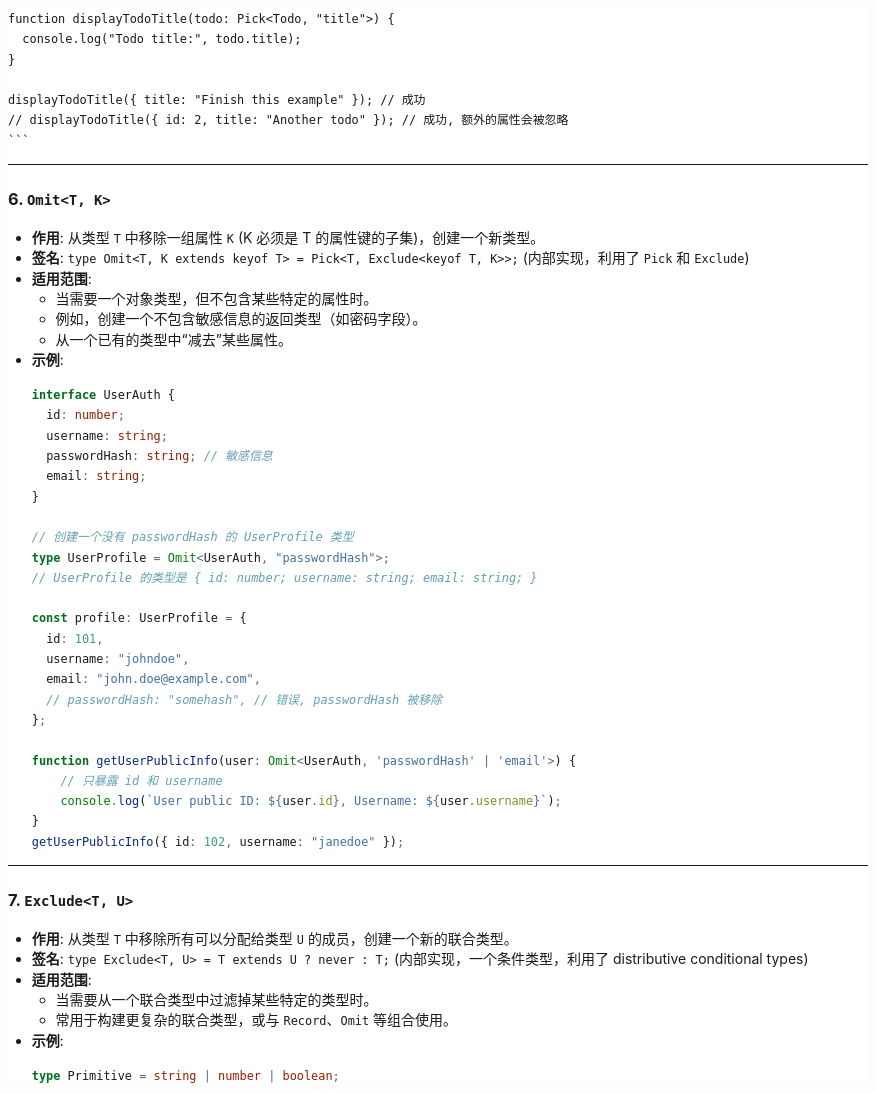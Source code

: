     function displayTodoTitle(todo: Pick<Todo, "title">) {
      console.log("Todo title:", todo.title);
    }

    displayTodoTitle({ title: "Finish this example" }); // 成功
    // displayTodoTitle({ id: 2, title: "Another todo" }); // 成功, 额外的属性会被忽略
    ```

---

### 6. `Omit<T, K>`

*   **作用**: 从类型 `T` 中移除一组属性 `K` (K 必须是 T 的属性键的子集)，创建一个新类型。
*   **签名**: `type Omit<T, K extends keyof T> = Pick<T, Exclude<keyof T, K>>;` (内部实现，利用了 `Pick` 和 `Exclude`)
*   **适用范围**:
    *   当需要一个对象类型，但不包含某些特定的属性时。
    *   例如，创建一个不包含敏感信息的返回类型（如密码字段）。
    *   从一个已有的类型中“减去”某些属性。
*   **示例**:
    ```typescript
    interface UserAuth {
      id: number;
      username: string;
      passwordHash: string; // 敏感信息
      email: string;
    }

    // 创建一个没有 passwordHash 的 UserProfile 类型
    type UserProfile = Omit<UserAuth, "passwordHash">;
    // UserProfile 的类型是 { id: number; username: string; email: string; }

    const profile: UserProfile = {
      id: 101,
      username: "johndoe",
      email: "john.doe@example.com",
      // passwordHash: "somehash", // 错误, passwordHash 被移除
    };

    function getUserPublicInfo(user: Omit<UserAuth, 'passwordHash' | 'email'>) {
        // 只暴露 id 和 username
        console.log(`User public ID: ${user.id}, Username: ${user.username}`);
    }
    getUserPublicInfo({ id: 102, username: "janedoe" });
    ```

---

### 7. `Exclude<T, U>`

*   **作用**: 从类型 `T` 中移除所有可以分配给类型 `U` 的成员，创建一个新的联合类型。
*   **签名**: `type Exclude<T, U> = T extends U ? never : T;` (内部实现，一个条件类型，利用了 distributive conditional types)
*   **适用范围**:
    *   当需要从一个联合类型中过滤掉某些特定的类型时。
    *   常用于构建更复杂的联合类型，或与 `Record`、`Omit` 等组合使用。
*   **示例**:
    ```typescript
    type Primitive = string | number | boolean;

